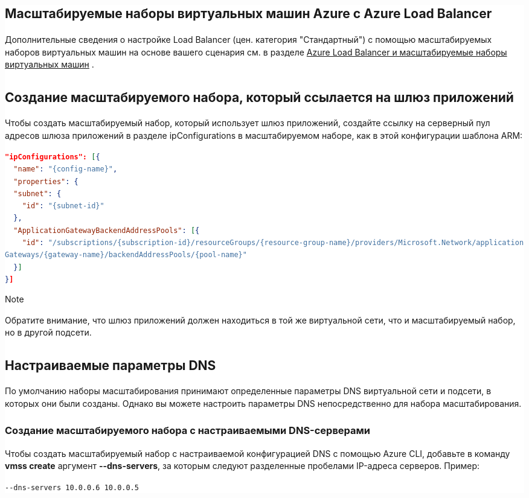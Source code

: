 ## <a name="azure-virtual-machine-scale-sets-with-azure-load-balancer"></a>Масштабируемые наборы виртуальных машин Azure с Azure Load Balancer
Дополнительные сведения о настройке Load Balancer (цен. категория "Стандартный") с помощью масштабируемых наборов виртуальных машин на основе вашего сценария см. в разделе [Azure Load Balancer и масштабируемые наборы виртуальных машин](../load-balancer/load-balancer-standard-virtual-machine-scale-sets.md) .

## <a name="create-a-scale-set-that-references-an-application-gateway"></a>Создание масштабируемого набора, который ссылается на шлюз приложений
Чтобы создать масштабируемый набор, который использует шлюз приложений, создайте ссылку на серверный пул адресов шлюза приложений в разделе ipConfigurations в масштабируемом наборе, как в этой конфигурации шаблона ARM:

```json
"ipConfigurations": [{
  "name": "{config-name}",
  "properties": {
  "subnet": {
    "id": "{subnet-id}"
  },
  "ApplicationGatewayBackendAddressPools": [{
    "id": "/subscriptions/{subscription-id}/resourceGroups/{resource-group-name}/providers/Microsoft.Network/applicationGateways/{gateway-name}/backendAddressPools/{pool-name}"
  }]
}]
```

>[!NOTE]
> Обратите внимание, что шлюз приложений должен находиться в той же виртуальной сети, что и масштабируемый набор, но в другой подсети.


## <a name="configurable-dns-settings"></a>Настраиваемые параметры DNS
По умолчанию наборы масштабирования принимают определенные параметры DNS виртуальной сети и подсети, в которых они были созданы. Однако вы можете настроить параметры DNS непосредственно для набора масштабирования.

### <a name="creating-a-scale-set-with-configurable-dns-servers"></a>Создание масштабируемого набора с настраиваемыми DNS-серверами
Чтобы создать масштабируемый набор с настраиваемой конфигурацией DNS с помощью Azure CLI, добавьте в команду **vmss create** аргумент **--dns-servers**, за которым следуют разделенные пробелами IP-адреса серверов. Пример:

```bash
--dns-servers 10.0.0.6 10.0.0.5
```
